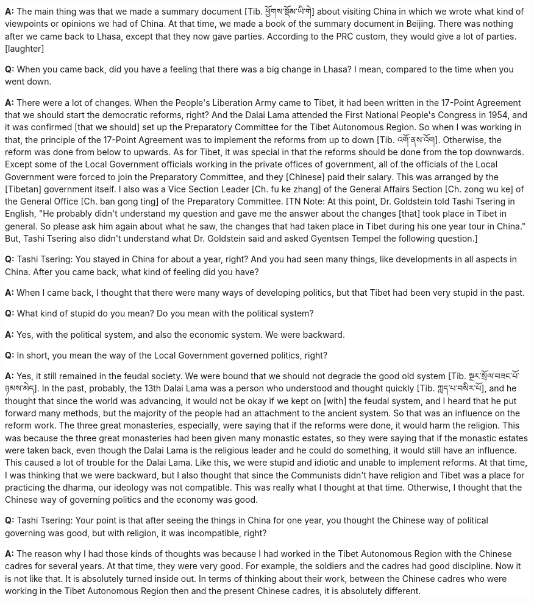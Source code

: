 **A:**  The main thing was that we made a summary document [Tib. ཕྱོགས་སྡོམ་ཡི་གེ] about visiting China in which we wrote what kind of viewpoints or opinions we had of China. At that time, we made a book of the summary document in Beijing. There was nothing after we came back to Lhasa, except that they now gave parties. According to the PRC custom, they would give a lot of parties. [laughter]   

**Q:**  When you came back, did you have a feeling that there was a big change in Lhasa? I mean, compared to the time when you went down.   

**A:**  There were a lot of changes. When the People's Liberation Army came to Tibet, it had been written in the 17-Point Agreement that we should start the democratic reforms, right? And the Dalai Lama attended the First National People's Congress in 1954, and it was confirmed [that we should] set up the Preparatory Committee for the Tibet Autonomous Region. So when I was working in that, the principle of the 17-Point Agreement was to implement the reforms from up to down [Tib. འགོ་ནས་འོག]. Otherwise, the reform was done from below to upwards. As for Tibet, it was special in that the reforms should be done from the top downwards. Except some of the Local Government officials working in the private offices of government, all of the officials of the Local Government were forced to join the Preparatory Committee, and they [Chinese] paid their salary. This was arranged by the [Tibetan] government itself. I also was a Vice Section Leader [Ch. fu ke zhang] of the General Affairs Section [Ch. zong wu ke] of the General Office [Ch. ban gong ting] of the Preparatory Committee. [TN Note: At this point, Dr. Goldstein told Tashi Tsering in English, "He probably didn't understand my question and gave me the answer about the changes [that] took place in Tibet in general. So please ask him again about what he saw, the changes that had taken place in Tibet during his one year tour in China." But, Tashi Tsering also didn't understand what Dr. Goldstein said and asked Gyentsen Tempel the following question.]   

**Q:**  Tashi Tsering: You stayed in China for about a year, right? And you had seen many things, like developments in all aspects in China. After you came back, what kind of feeling did you have?   

**A:**  When I came back, I thought that there were many ways of developing politics, but that Tibet had been very stupid in the past.   

**Q:**  What kind of stupid do you mean? Do you mean with the political system?   

**A:**  Yes, with the political system, and also the economic system. We were backward.   

**Q:**  In short, you mean the way of the Local Government governed politics, right?   

**A:**  Yes, it still remained in the feudal society. We were bound that we should not degrade the good old system [Tib. སྔར་སྲོལ་བཟང་པོ་ཉམས་མེད]. In the past, probably, the 13th Dalai Lama was a person who understood and thought quickly [Tib. ཀླད་པ་བསིར་པོ], and he thought that since the world was advancing, it would not be okay if we kept on [with] the feudal system, and I heard that he put forward many methods, but the majority of the people had an attachment to the ancient system. So that was an influence on the reform work. The three great monasteries, especially, were saying that if the reforms were done, it would harm the religion. This was because the three great monasteries had been given many monastic estates, so they were saying that if the monastic estates were taken back, even though the Dalai Lama is the religious leader and he could do something, it would still have an influence. This caused a lot of trouble for the Dalai Lama. Like this, we were stupid and idiotic and unable to implement reforms. At that time, I was thinking that we were backward, but I also thought that since the Communists didn't have religion and Tibet was a place for practicing the dharma, our ideology was not compatible. This was really what I thought at that time. Otherwise, I thought that the Chinese way of governing politics and the economy was good.   

**Q:**  Tashi Tsering: Your point is that after seeing the things in China for one year, you thought the Chinese way of political governing was good, but with religion, it was incompatible, right?   

**A:**  The reason why I had those kinds of thoughts was because I had worked in the Tibet Autonomous Region with the Chinese cadres for several years. At that time, they were very good. For example, the soldiers and the cadres had good discipline. Now it is not like that. It is absolutely turned inside out. In terms of thinking about their work, between the Chinese cadres who were working in the Tibet Autonomous Region then and the present Chinese cadres, it is absolutely different.   
